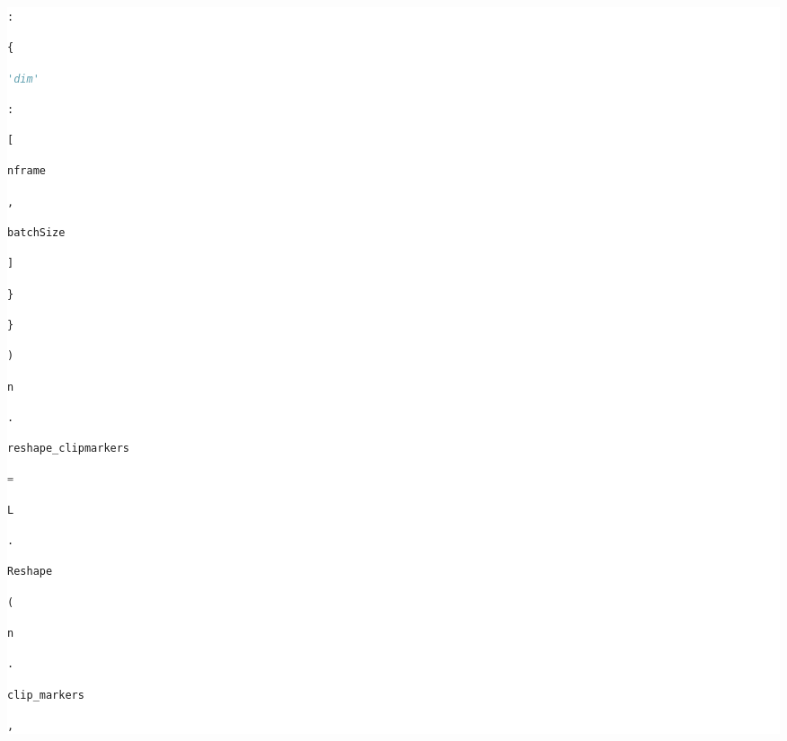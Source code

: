```python
:
```
```python
{
```
```python
'dim'
```
```python
:
```
```python
[
```
```python
nframe
```
```python
,
```
```python
batchSize
```
```python
]
```
```python
}
```
```python
}
```
```python
)
```
```python
n
```
```python
.
```
```python
reshape_clipmarkers
```
```python
=
```
```python
L
```
```python
.
```
```python
Reshape
```
```python
(
```
```python
n
```
```python
.
```
```python
clip_markers
```
```python
,
```
```python
```